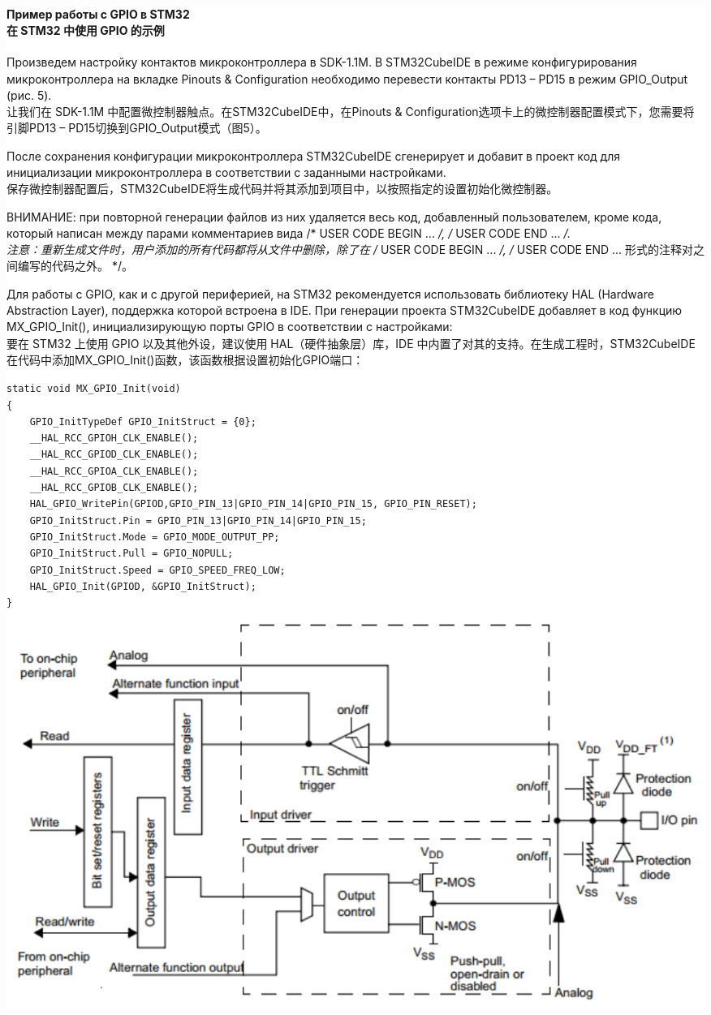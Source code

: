 #### Пример работы с GPIO в STM32 <br> 在 STM32 中使用 GPIO 的示例

Произведем настройку контактов микроконтроллера в SDK-1.1M. В STM32CubeIDE в режиме конфигурирования микроконтроллера на вкладке Pinouts & Configuration необходимо перевести контакты PD13 – PD15 в режим GPIO_Output (рис. 5).  
让我们在 SDK-1.1M 中配置微控制器触点。在STM32CubeIDE中，在Pinouts & Configuration选项卡上的微控制器配置模式下，您需要将引脚PD13 – PD15切换到GPIO_Output模式（图5）。

После сохранения конфигурации микроконтроллера STM32CubeIDE сгенерирует и добавит в проект код для инициализации микроконтроллера в соответствии с заданными настройками.  
保存微控制器配置后，STM32CubeIDE将生成代码并将其添加到项目中，以按照指定的设置初始化微控制器。

ВНИМАНИЕ: при повторной генерации файлов из них удаляется весь код, добавленный пользователем, кроме кода, который написан между парами комментариев вида /* USER CODE BEGIN ... */, /* USER CODE END ... */.  
注意：重新生成文件时，用户添加的所有代码都将从文件中删除，除了在 /* USER CODE BEGIN ... */, /* USER CODE END ... 形式的注释对之间编写的代码之外。 */。

Для работы с GPIO, как и с другой периферией, на STM32 рекомендуется использовать библиотеку HAL (Hardware Abstraction Layer), поддержка которой встроена в IDE. При генерации проекта STM32CubeIDE добавляет в код функцию MX_GPIO_Init(), инициализирующую порты GPIO в соответствии с настройками:  
要在 STM32 上使用 GPIO 以及其他外设，建议使用 HAL（硬件抽象层）库，IDE 中内置了对其的支持。在生成工程时，STM32CubeIDE在代码中添加MX_GPIO_Init()函数，该函数根据设置初始化GPIO端口：

```
static void MX_GPIO_Init(void)
{
    GPIO_InitTypeDef GPIO_InitStruct = {0};
    __HAL_RCC_GPIOH_CLK_ENABLE();
    __HAL_RCC_GPIOD_CLK_ENABLE();
    __HAL_RCC_GPIOA_CLK_ENABLE();
    __HAL_RCC_GPIOB_CLK_ENABLE();
    HAL_GPIO_WritePin(GPIOD,GPIO_PIN_13|GPIO_PIN_14|GPIO_PIN_15, GPIO_PIN_RESET);
    GPIO_InitStruct.Pin = GPIO_PIN_13|GPIO_PIN_14|GPIO_PIN_15;
    GPIO_InitStruct.Mode = GPIO_MODE_OUTPUT_PP;
    GPIO_InitStruct.Pull = GPIO_NOPULL;
    GPIO_InitStruct.Speed = GPIO_SPEED_FREQ_LOW;
    HAL_GPIO_Init(GPIOD, &GPIO_InitStruct);
}
```

![](./pics/lecture1.2-2.png)
